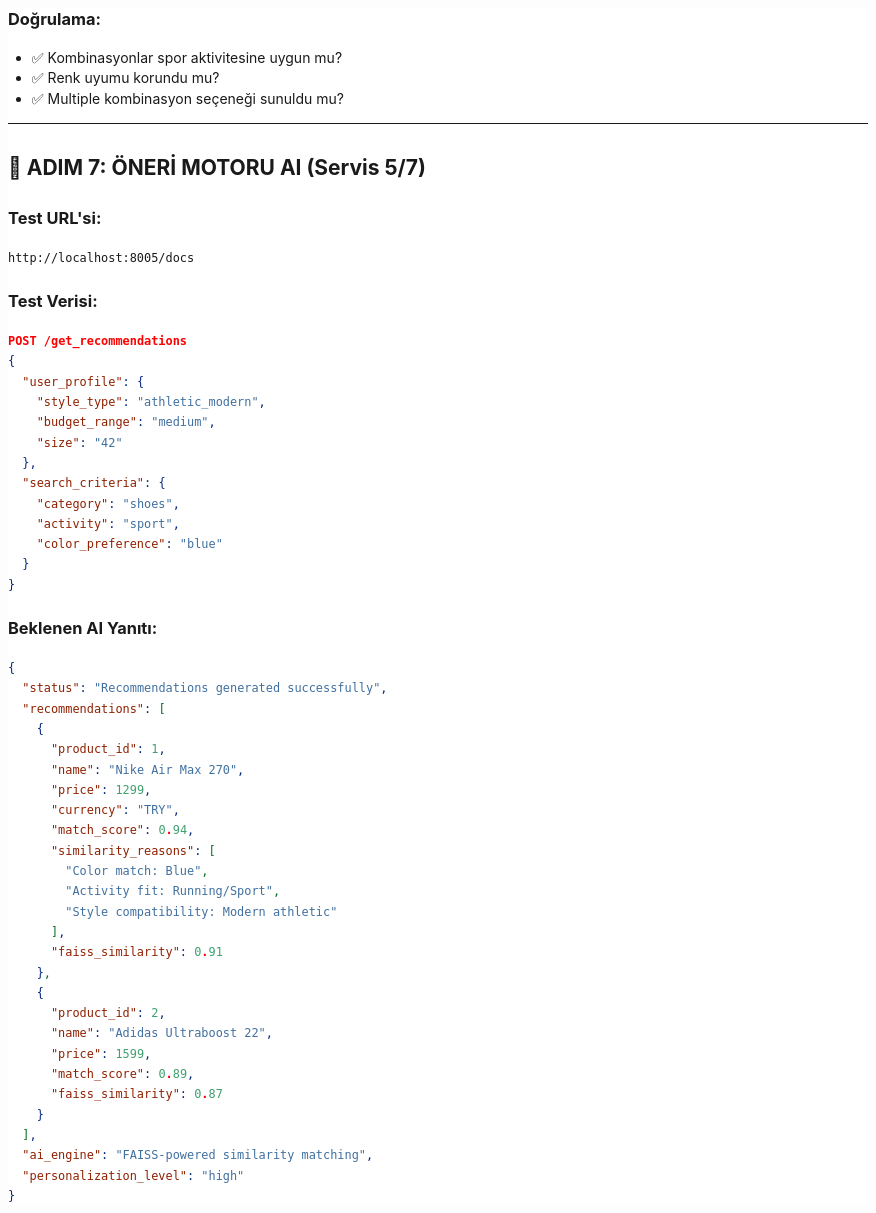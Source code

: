 ### Doğrulama:
- ✅ Kombinasyonlar spor aktivitesine uygun mu?
- ✅ Renk uyumu korundu mu?
- ✅ Multiple kombinasyon seçeneği sunuldu mu?

---

## 🎯 **ADIM 7: ÖNERİ MOTORU AI (Servis 5/7)**

### Test URL'si:
```
http://localhost:8005/docs
```

### Test Verisi:
```json
POST /get_recommendations
{
  "user_profile": {
    "style_type": "athletic_modern",
    "budget_range": "medium",
    "size": "42"
  },
  "search_criteria": {
    "category": "shoes",
    "activity": "sport",
    "color_preference": "blue"
  }
}
```

### Beklenen AI Yanıtı:
```json
{
  "status": "Recommendations generated successfully",
  "recommendations": [
    {
      "product_id": 1,
      "name": "Nike Air Max 270",
      "price": 1299,
      "currency": "TRY",
      "match_score": 0.94,
      "similarity_reasons": [
        "Color match: Blue",
        "Activity fit: Running/Sport", 
        "Style compatibility: Modern athletic"
      ],
      "faiss_similarity": 0.91
    },
    {
      "product_id": 2,
      "name": "Adidas Ultraboost 22",
      "price": 1599,
      "match_score": 0.89,
      "faiss_similarity": 0.87
    }
  ],
  "ai_engine": "FAISS-powered similarity matching",
  "personalization_level": "high"
}
```
